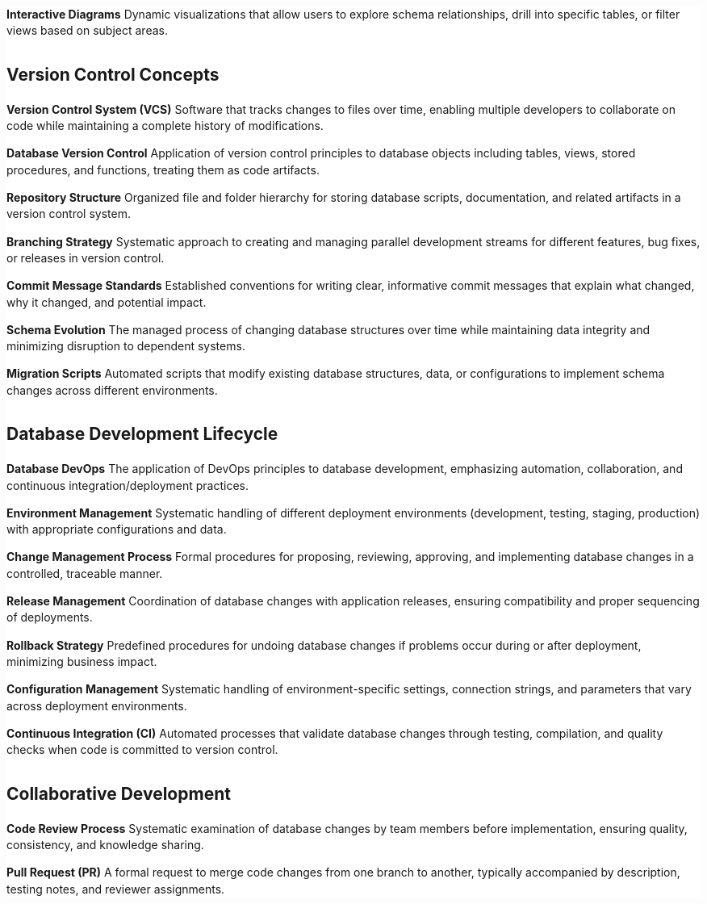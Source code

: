 **Interactive Diagrams** Dynamic visualizations that allow users to explore schema relationships, drill into specific tables, or filter views based on subject areas.

## Version Control Concepts

**Version Control System (VCS)** Software that tracks changes to files over time, enabling multiple developers to collaborate on code while maintaining a complete history of modifications.

**Database Version Control** Application of version control principles to database objects including tables, views, stored procedures, and functions, treating them as code artifacts.

**Repository Structure** Organized file and folder hierarchy for storing database scripts, documentation, and related artifacts in a version control system.

**Branching Strategy** Systematic approach to creating and managing parallel development streams for different features, bug fixes, or releases in version control.

**Commit Message Standards** Established conventions for writing clear, informative commit messages that explain what changed, why it changed, and potential impact.

**Schema Evolution** The managed process of changing database structures over time while maintaining data integrity and minimizing disruption to dependent systems.

**Migration Scripts** Automated scripts that modify existing database structures, data, or configurations to implement schema changes across different environments.

## Database Development Lifecycle

**Database DevOps** The application of DevOps principles to database development, emphasizing automation, collaboration, and continuous integration/deployment practices.

**Environment Management** Systematic handling of different deployment environments (development, testing, staging, production) with appropriate configurations and data.

**Change Management Process** Formal procedures for proposing, reviewing, approving, and implementing database changes in a controlled, traceable manner.

**Release Management** Coordination of database changes with application releases, ensuring compatibility and proper sequencing of deployments.

**Rollback Strategy** Predefined procedures for undoing database changes if problems occur during or after deployment, minimizing business impact.

**Configuration Management** Systematic handling of environment-specific settings, connection strings, and parameters that vary across deployment environments.

**Continuous Integration (CI)** Automated processes that validate database changes through testing, compilation, and quality checks when code is committed to version control.

## Collaborative Development

**Code Review Process** Systematic examination of database changes by team members before implementation, ensuring quality, consistency, and knowledge sharing.

**Pull Request (PR)** A formal request to merge code changes from one branch to another, typically accompanied by description, testing notes, and reviewer assignments.
